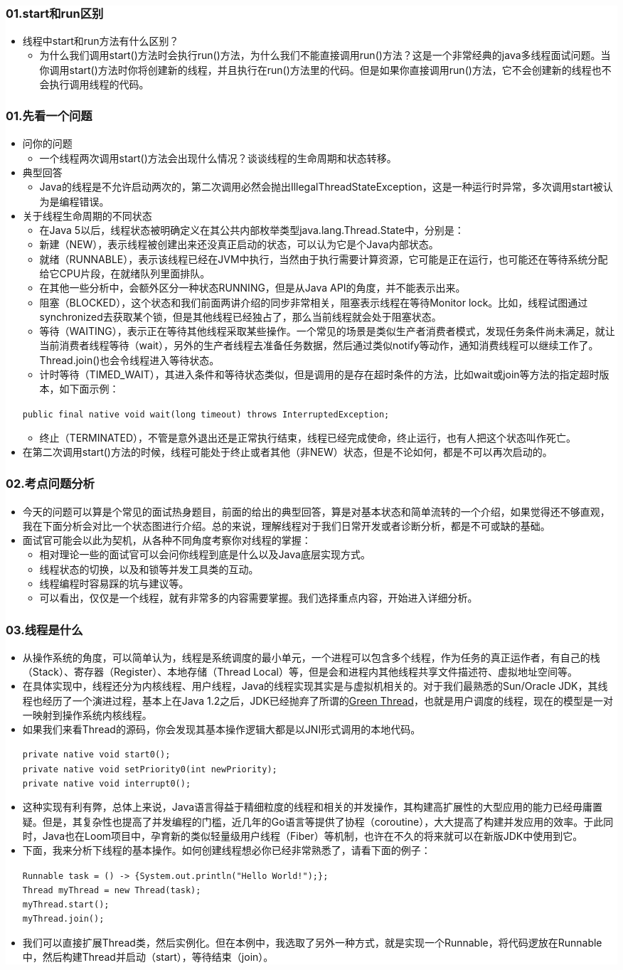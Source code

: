 


### 01.start和run区别
- 线程中start和run方法有什么区别？
    - 为什么我们调用start()方法时会执行run()方法，为什么我们不能直接调用run()方法？这是一个非常经典的java多线程面试问题。当你调用start()方法时你将创建新的线程，并且执行在run()方法里的代码。但是如果你直接调用run()方法，它不会创建新的线程也不会执行调用线程的代码。



### 01.先看一个问题
- 问你的问题
    - 一个线程两次调用start()方法会出现什么情况？谈谈线程的生命周期和状态转移。
- 典型回答
    - Java的线程是不允许启动两次的，第二次调用必然会抛出IllegalThreadStateException，这是一种运行时异常，多次调用start被认为是编程错误。
- 关于线程生命周期的不同状态
    - 在Java 5以后，线程状态被明确定义在其公共内部枚举类型java.lang.Thread.State中，分别是：
    - 新建（NEW），表示线程被创建出来还没真正启动的状态，可以认为它是个Java内部状态。
    - 就绪（RUNNABLE），表示该线程已经在JVM中执行，当然由于执行需要计算资源，它可能是正在运行，也可能还在等待系统分配给它CPU片段，在就绪队列里面排队。
    - 在其他一些分析中，会额外区分一种状态RUNNING，但是从Java API的角度，并不能表示出来。
    - 阻塞（BLOCKED），这个状态和我们前面两讲介绍的同步非常相关，阻塞表示线程在等待Monitor lock。比如，线程试图通过synchronized去获取某个锁，但是其他线程已经独占了，那么当前线程就会处于阻塞状态。
    - 等待（WAITING），表示正在等待其他线程采取某些操作。一个常见的场景是类似生产者消费者模式，发现任务条件尚未满足，就让当前消费者线程等待（wait），另外的生产者线程去准备任务数据，然后通过类似notify等动作，通知消费线程可以继续工作了。Thread.join()也会令线程进入等待状态。
    - 计时等待（TIMED_WAIT），其进入条件和等待状态类似，但是调用的是存在超时条件的方法，比如wait或join等方法的指定超时版本，如下面示例：
    ```
    public final native void wait(long timeout) throws InterruptedException;
    ```
    - 终止（TERMINATED），不管是意外退出还是正常执行结束，线程已经完成使命，终止运行，也有人把这个状态叫作死亡。
- 在第二次调用start()方法的时候，线程可能处于终止或者其他（非NEW）状态，但是不论如何，都是不可以再次启动的。


### 02.考点问题分析
- 今天的问题可以算是个常见的面试热身题目，前面的给出的典型回答，算是对基本状态和简单流转的一个介绍，如果觉得还不够直观，我在下面分析会对比一个状态图进行介绍。总的来说，理解线程对于我们日常开发或者诊断分析，都是不可或缺的基础。
- 面试官可能会以此为契机，从各种不同角度考察你对线程的掌握：
    - 相对理论一些的面试官可以会问你线程到底是什么以及Java底层实现方式。
    - 线程状态的切换，以及和锁等并发工具类的互动。
    - 线程编程时容易踩的坑与建议等。
    - 可以看出，仅仅是一个线程，就有非常多的内容需要掌握。我们选择重点内容，开始进入详细分析。

 
### 03.线程是什么
- 从操作系统的角度，可以简单认为，线程是系统调度的最小单元，一个进程可以包含多个线程，作为任务的真正运作者，有自己的栈（Stack）、寄存器（Register）、本地存储（Thread Local）等，但是会和进程内其他线程共享文件描述符、虚拟地址空间等。
- 在具体实现中，线程还分为内核线程、用户线程，Java的线程实现其实是与虚拟机相关的。对于我们最熟悉的Sun/Oracle JDK，其线程也经历了一个演进过程，基本上在Java 1.2之后，JDK已经抛弃了所谓的[Green Thread](https://en.wikipedia.org/wiki/Green_threads)，也就是用户调度的线程，现在的模型是一对一映射到操作系统内核线程。
- 如果我们来看Thread的源码，你会发现其基本操作逻辑大都是以JNI形式调用的本地代码。
    ```
    private native void start0();
    private native void setPriority0(int newPriority);
    private native void interrupt0();
    ```
- 这种实现有利有弊，总体上来说，Java语言得益于精细粒度的线程和相关的并发操作，其构建高扩展性的大型应用的能力已经毋庸置疑。但是，其复杂性也提高了并发编程的门槛，近几年的Go语言等提供了协程（coroutine），大大提高了构建并发应用的效率。于此同时，Java也在Loom项目中，孕育新的类似轻量级用户线程（Fiber）等机制，也许在不久的将来就可以在新版JDK中使用到它。
- 下面，我来分析下线程的基本操作。如何创建线程想必你已经非常熟悉了，请看下面的例子：
    ```
    Runnable task = () -> {System.out.println("Hello World!");};
    Thread myThread = new Thread(task);
    myThread.start();
    myThread.join();
    ```
- 我们可以直接扩展Thread类，然后实例化。但在本例中，我选取了另外一种方式，就是实现一个Runnable，将代码逻放在Runnable中，然后构建Thread并启动（start），等待结束（join）。